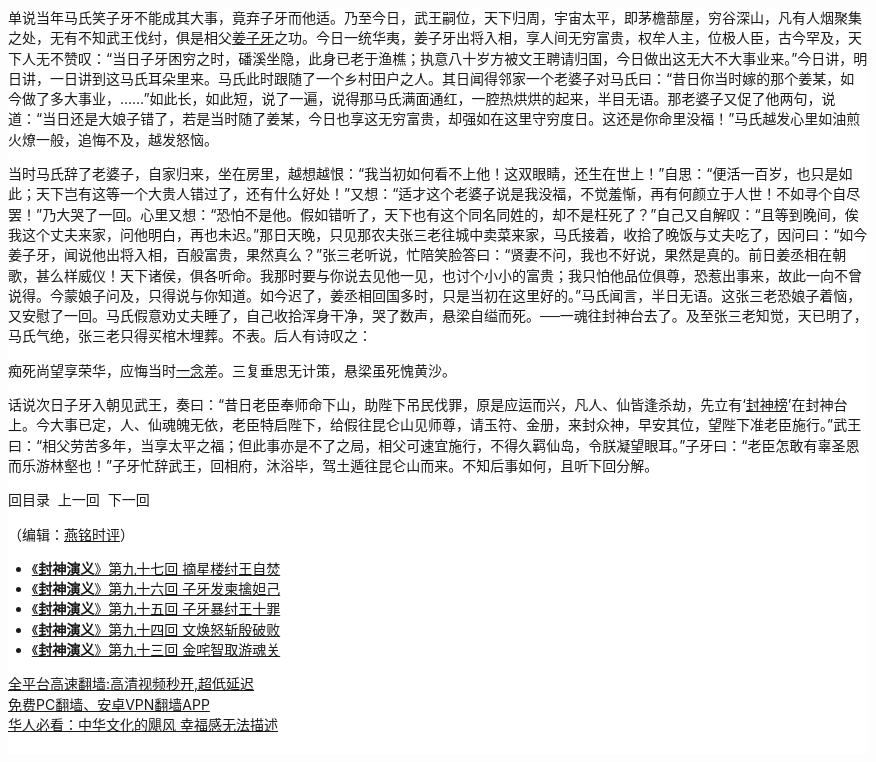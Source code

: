 <p>单说当年马氏笑子牙不能成其大事&#65292;竟弃子牙而他适&#12290;乃至今日&#65292;武王嗣位&#65292;天下归周&#65292;宇宙太平&#65292;即茅檐蔀屋&#65292;穷谷深山&#65292;凡有人烟聚集之处&#65292;无有不知武王伐纣&#65292;俱是相父<a href="https://www.bannedbook.org/bnews/tag/%e5%a7%9c%e5%ad%90%e7%89%99/" class="st_tag internal_tag" rel="tag" title="标签 姜子牙 下的日志">姜子牙</a>之功&#12290;今日一统华夷&#65292;姜子牙出将入相&#65292;享人间无穷富贵&#65292;权牟人主&#65292;位极人臣&#65292;古今罕及&#65292;天下人无不赞叹&#65306;&#8220;当日子牙困穷之时&#65292;磻溪坐隐&#65292;此身已老于渔樵&#65307;执意八十岁方被文王聘请归国&#65292;今日做出这无大不大事业来&#12290;&#8221;今日讲&#65292;明日讲&#65292;一日讲到这马氏耳朵里来&#12290;马氏此时跟随了一个乡村田户之人&#12290;其日闻得邻家一个老婆子对马氏曰&#65306;&#8220;昔日你当时嫁的那个姜某&#65292;如今做了多大事业&#65292;&#8230;&#8230;&#8221;如此长&#65292;如此短&#65292;说了一遍&#65292;说得那马氏满面通红&#65292;一腔热烘烘的起来&#65292;半目无语&#12290;那老婆子又促了他两句&#65292;说道&#65306;&#8220;当日还是大娘子错了&#65292;若是当时随了姜某&#65292;今日也享这无穷富贵&#65292;却强如在这里守穷度日&#12290;这还是你命里没福&#65281;&#8221;马氏越发心里如油煎火燎一般&#65292;追悔不及&#65292;越发怒恼&#12290;</p> <p>   当时马氏辞了老婆子&#65292;自家归来&#65292;坐在房里&#65292;越想越恨&#65306;&#8220;我当初如何看不上他&#65281;这双眼睛&#65292;还生在世上&#65281;&#8221;自思&#65306;&#8220;便活一百岁&#65292;也只是如此&#65307;天下岂有这等一个大贵人错过了&#65292;还有什么好处&#65281;&#8221;又想&#65306;&#8220;适才这个老婆子说是我没福&#65292;不觉羞惭&#65292;再有何颜立于人世&#65281;不如寻个自尽罢&#65281;&#8221;乃大哭了一回&#12290;心里又想&#65306;&#8220;恐怕不是他&#12290;假如错听了&#65292;天下也有这个同名同姓的&#65292;却不是枉死了&#65311;&#8221;自己又自解叹&#65306;&#8220;且等到晚间&#65292;俟我这个丈夫来家&#65292;问他明白&#65292;再也未迟&#12290;&#8221;那日天晚&#65292;只见那农夫张三老往城中卖菜来家&#65292;马氏接着&#65292;收拾了晚饭与丈夫吃了&#65292;因问曰&#65306;&#8220;如今姜子牙&#65292;闻说他出将入相&#65292;百般富贵&#65292;果然真么&#65311;&#8221;张三老听说&#65292;忙陪笑脸答曰&#65306;&#8220;贤妻不问&#65292;我也不好说&#65292;果然是真的&#12290;前日姜丞相在朝歌&#65292;甚么样威仪&#65281;天下诸侯&#65292;俱各听命&#12290;我那时要与你说去见他一见&#65292;也讨个小小的富贵&#65307;我只怕他品位俱尊&#65292;恐惹出事来&#65292;故此一向不曾说得&#12290;今蒙娘子问及&#65292;只得说与你知道&#12290;如今迟了&#65292;姜丞相回国多时&#65292;只是当初在这里好的&#12290;&#8221;马氏闻言&#65292;半日无语&#12290;这张三老恐娘子着恼&#65292;又安慰了一回&#12290;马氏假意劝丈夫睡了&#65292;自己收拾浑身干净&#65292;哭了数声&#65292;悬梁自缢而死&#12290;&#9472;&#9472;一魂往封神台去了&#12290;及至张三老知觉&#65292;天已明了&#65292;马氏气绝&#65292;张三老只得买棺木埋葬&#12290;不表&#12290;后人有诗叹之&#65306;</p> <p>痴死尚望享荣华&#65292;应悔当时<span class='wp_keywordlink'><a href="https://www.bannedbook.org/forum2/topic13.html" title="小冊子：一念決定未來（更新版）" target="_blank">一念</a></span>差&#12290;三复垂思无计策&#65292;悬梁虽死愧黄沙&#12290;</p> <p>话说次日子牙入朝见武王&#65292;奏曰&#65306;&#8220;昔日老臣奉师命下山&#65292;助陛下吊民伐罪&#65292;原是应运而兴&#65292;凡人&#12289;仙皆逢杀劫&#65292;先立有&#8216;<span class='wp_keywordlink'><a href="https://www.bannedbook.org/forum3/topic6139.html" title="《封神演义》" target="_blank">封神榜</a></span>&#8217;在封神台上&#12290;今大事已定&#65292;人&#12289;仙魂魄无依&#65292;老臣特启陛下&#65292;给假往昆仑山见师尊&#65292;请玉符&#12289;金册&#65292;来封众神&#65292;早安其位&#65292;望陛下准老臣施行&#12290;&#8221;武王曰&#65306;&#8220;相父劳苦多年&#65292;当享太平之福&#65307;但此事亦是不了之局&#65292;相父可速宜施行&#65292;不得久羁仙岛&#65292;令朕凝望眼耳&#12290;&#8221;子牙曰&#65306;&#8220;老臣怎敢有辜圣恩而乐游林壑也&#65281;&#8221;子牙忙辞武王&#65292;回相府&#65292;沐浴毕&#65292;驾土遁往昆仑山而来&#12290;不知后事如何&#65292;且听下回分解&#12290;</p> <p>回目录&nbsp;&nbsp;上一回&nbsp; 下一回</p>  <p>&#65288;编辑&#65306;<a href="https://www.bannedbook.org/bnews/tag/%e7%87%95%e9%93%ad%e6%97%b6%e8%af%84/" class="st_tag internal_tag" rel="tag" title="标签 燕铭时评 下的日志">燕铭时评</a>&#65289;</p> <div id="taboola-mid-1"></div>  <ul class='op-related-articles' title='相关阅读'> <li><a href='https://www.bannedbook.org/bnews/comments/20220703/1753355.html' target='_blank'>《<b>封神演义</b>》第九十七回 摘星楼纣王自焚</a></li> <li><a href='https://www.bannedbook.org/bnews/comments/20220701/1752373.html' target='_blank'>《<b>封神演义</b>》第九十六回 子牙发柬擒妲己</a></li> <li><a href='https://www.bannedbook.org/bnews/comments/20220630/1751950.html' target='_blank'>《<b>封神演义</b>》第九十五回 子牙暴纣王十罪</a></li> <li><a href='https://www.bannedbook.org/bnews/comments/20220628/1751008.html' target='_blank'>《<b>封神演义</b>》第九十四回 文焕怒斩殷破败</a></li> <li><a href='https://www.bannedbook.org/bnews/comments/20220627/1750533.html' target='_blank'>《<b>封神演义</b>》第九十三回 金咤智取游魂关</a></li> </ul> <p class="texttj"> <a href="https://github.com/bannedbook/fanqiang/wiki/V2ray%E6%9C%BA%E5%9C%BA" target="_blank">全平台高速翻墙:高清视频秒开,超低延迟</a><br/> <a href="https://github.com/bannedbook/fanqiang/wiki/%E7%A6%81%E9%97%BB%E7%BD%91%E5%AE%89%E5%8D%93%E7%BF%BB%E5%A2%99%E6%96%B0%E9%97%BBAPP" target="_blank">免费PC翻墙、安卓VPN翻墙APP</a><br/> <a href="https://www.bannedbook.org/bnews/comments/20220220/1694796.html" target="_blank">华人必看：中华文化的飓风 幸福感无法描述</a> </p><p> </p><a name='sharetosocial'></a>  <div style="margin-bottom:5px;padding-bottom:5px;clear:both"> <div id="archive-pix-1" class="banner-ads">  <div id="27602x728x90x621x_ADSLOT1" clicktrack="%%CLICK_URL_ESC%%"></div>   </div> <div id="archive-pix-2" class="banner-ads">  <div id="27556x300x250x621x_ADSLOT1" clicktrack="%%CLICK_URL_ESC%%" style="margin:0 auto;text-align:center"></div>   </div> </div>  <div id="archive-pix-1" class="banner-ads">  <div id="27603x728x90x621x_ADSLOT1" clicktrack="%%CLICK_URL_ESC%%"></div>   </div> </div> 